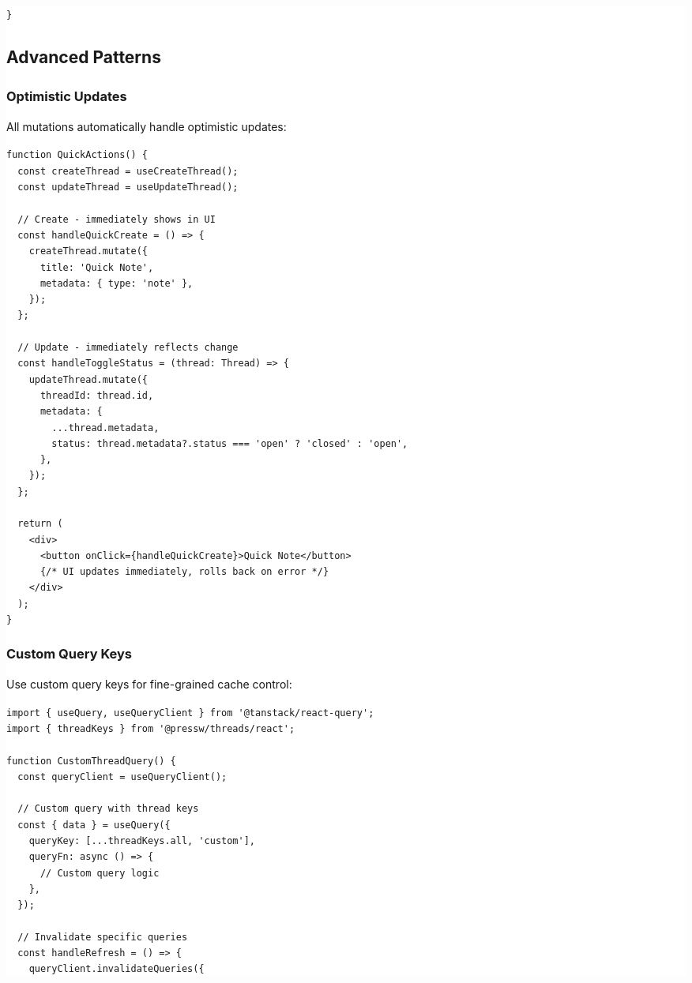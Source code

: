 ```tsx
}
```

## Advanced Patterns

### Optimistic Updates

All mutations automatically handle optimistic updates:

```tsx
function QuickActions() {
  const createThread = useCreateThread();
  const updateThread = useUpdateThread();

  // Create - immediately shows in UI
  const handleQuickCreate = () => {
    createThread.mutate({
      title: 'Quick Note',
      metadata: { type: 'note' },
    });
  };

  // Update - immediately reflects change
  const handleToggleStatus = (thread: Thread) => {
    updateThread.mutate({
      threadId: thread.id,
      metadata: {
        ...thread.metadata,
        status: thread.metadata?.status === 'open' ? 'closed' : 'open',
      },
    });
  };

  return (
    <div>
      <button onClick={handleQuickCreate}>Quick Note</button>
      {/* UI updates immediately, rolls back on error */}
    </div>
  );
}
```

### Custom Query Keys

Use custom query keys for fine-grained cache control:

```tsx
import { useQuery, useQueryClient } from '@tanstack/react-query';
import { threadKeys } from '@pressw/threads/react';

function CustomThreadQuery() {
  const queryClient = useQueryClient();

  // Custom query with thread keys
  const { data } = useQuery({
    queryKey: [...threadKeys.all, 'custom'],
    queryFn: async () => {
      // Custom query logic
    },
  });

  // Invalidate specific queries
  const handleRefresh = () => {
    queryClient.invalidateQueries({
```